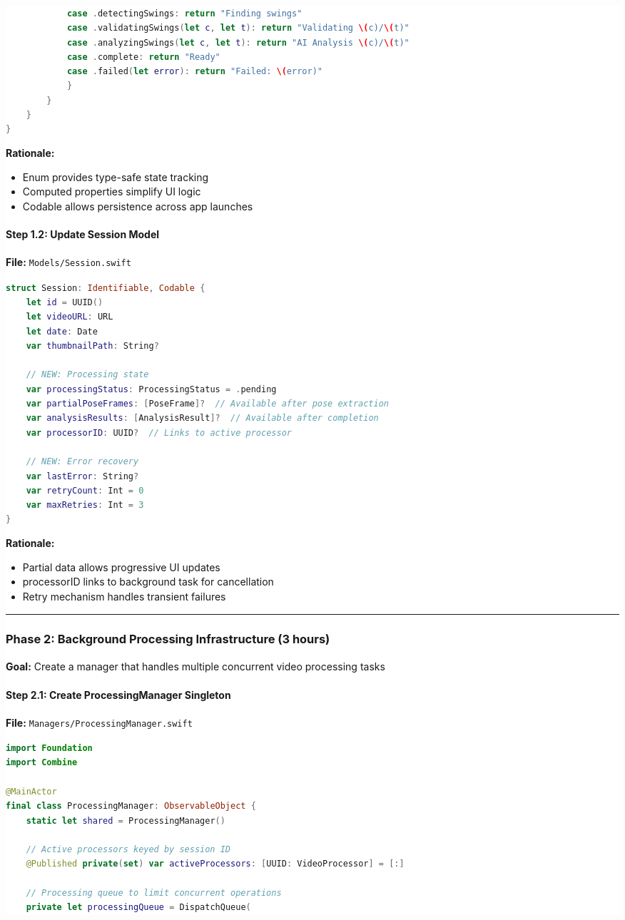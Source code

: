 ```swift
            case .detectingSwings: return "Finding swings"
            case .validatingSwings(let c, let t): return "Validating \(c)/\(t)"
            case .analyzingSwings(let c, let t): return "AI Analysis \(c)/\(t)"
            case .complete: return "Ready"
            case .failed(let error): return "Failed: \(error)"
            }
        }
    }
}
```

**Rationale:** 
- Enum provides type-safe state tracking
- Computed properties simplify UI logic
- Codable allows persistence across app launches

#### Step 1.2: Update Session Model
**File:** `Models/Session.swift`

```swift
struct Session: Identifiable, Codable {
    let id = UUID()
    let videoURL: URL
    let date: Date
    var thumbnailPath: String?
    
    // NEW: Processing state
    var processingStatus: ProcessingStatus = .pending
    var partialPoseFrames: [PoseFrame]?  // Available after pose extraction
    var analysisResults: [AnalysisResult]?  // Available after completion
    var processorID: UUID?  // Links to active processor
    
    // NEW: Error recovery
    var lastError: String?
    var retryCount: Int = 0
    var maxRetries: Int = 3
}
```

**Rationale:**
- Partial data allows progressive UI updates
- processorID links to background task for cancellation
- Retry mechanism handles transient failures

---

### Phase 2: Background Processing Infrastructure (3 hours)
**Goal:** Create a manager that handles multiple concurrent video processing tasks

#### Step 2.1: Create ProcessingManager Singleton
**File:** `Managers/ProcessingManager.swift`

```swift
import Foundation
import Combine

@MainActor
final class ProcessingManager: ObservableObject {
    static let shared = ProcessingManager()
    
    // Active processors keyed by session ID
    @Published private(set) var activeProcessors: [UUID: VideoProcessor] = [:]
    
    // Processing queue to limit concurrent operations
    private let processingQueue = DispatchQueue(
```